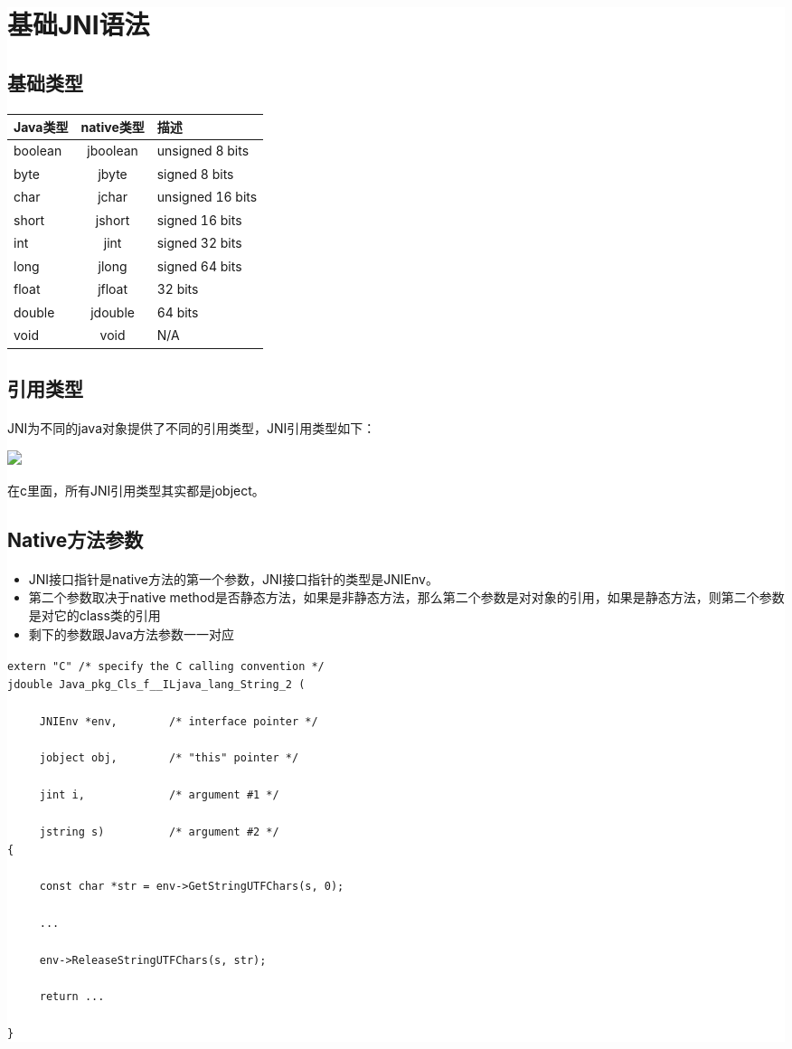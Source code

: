 # 基础JNI语法

## 基础类型

Java类型 | native类型 | 描述
:-|:-:|:-
boolean | jboolean | unsigned 8 bits
byte | jbyte | signed 8 bits
char | jchar | unsigned 16 bits
short | jshort | signed 16 bits
int | jint | signed 32 bits
long | jlong | signed 64 bits
float | jfloat | 32 bits
double | jdouble | 64 bits
void | void | N/A

## 引用类型

JNI为不同的java对象提供了不同的引用类型，JNI引用类型如下：

![](http://static.zybuluo.com/shensky711/xdjuj8ypjwh6v9858yy36okl/image_1aurdi9ud1jtgtngelh1fm6st7g.png)

在c里面，所有JNI引用类型其实都是jobject。

## Native方法参数

* JNI接口指针是native方法的第一个参数，JNI接口指针的类型是JNIEnv。
* 第二个参数取决于native method是否静态方法，如果是非静态方法，那么第二个参数是对对象的引用，如果是静态方法，则第二个参数是对它的class类的引用
* 剩下的参数跟Java方法参数一一对应

```
extern "C" /* specify the C calling convention */
jdouble Java_pkg_Cls_f__ILjava_lang_String_2 (

     JNIEnv *env,        /* interface pointer */

     jobject obj,        /* "this" pointer */

     jint i,             /* argument #1 */

     jstring s)          /* argument #2 */
{

     const char *str = env->GetStringUTFChars(s, 0);

     ...

     env->ReleaseStringUTFChars(s, str);

     return ...

}

```
